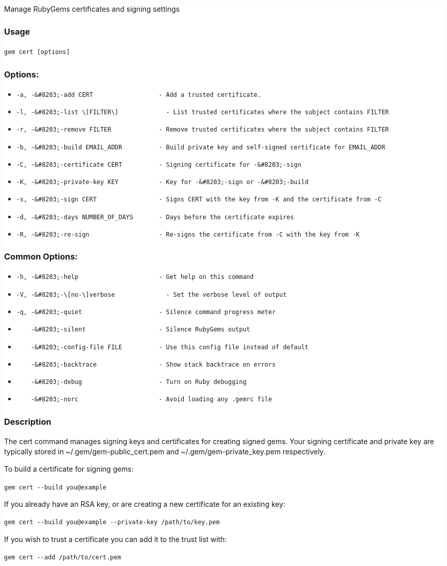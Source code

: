 Manage RubyGems certificates and signing settings

### Usage

    gem cert [options]


###   Options:

*     -a, -&#8203;-add CERT                  - Add a trusted certificate.
*     -l, -&#8203;-list \[FILTER\]             - List trusted certificates where the subject contains FILTER
*     -r, -&#8203;-remove FILTER             - Remove trusted certificates where the subject contains FILTER
*     -b, -&#8203;-build EMAIL_ADDR          - Build private key and self-signed certificate for EMAIL_ADDR
*     -C, -&#8203;-certificate CERT          - Signing certificate for -&#8203;-sign
*     -K, -&#8203;-private-key KEY           - Key for -&#8203;-sign or -&#8203;-build
*     -s, -&#8203;-sign CERT                 - Signs CERT with the key from -K and the certificate from -C
*     -d, -&#8203;-days NUMBER_OF_DAYS       - Days before the certificate expires
*     -R, -&#8203;-re-sign                   - Re-signs the certificate from -C with the key from -K

###   Common Options:

*     -h, -&#8203;-help                      - Get help on this command
*     -V, -&#8203;-\[no-\]verbose              - Set the verbose level of output
*     -q, -&#8203;-quiet                     - Silence command progress meter
*         -&#8203;-silent                    - Silence RubyGems output
*         -&#8203;-config-file FILE          - Use this config file instead of default
*         -&#8203;-backtrace                 - Show stack backtrace on errors
*         -&#8203;-debug                     - Turn on Ruby debugging
*         -&#8203;-norc                      - Avoid loading any .gemrc file


  

  
### Description

The cert command manages signing keys and certificates for creating signed
gems.  Your signing certificate and private key are typically stored in
~/.gem/gem-public_cert.pem and ~/.gem/gem-private_key.pem respectively.

To build a certificate for signing gems:

    gem cert --build you@example

If you already have an RSA key, or are creating a new certificate for an
existing key:

    gem cert --build you@example --private-key /path/to/key.pem

If you wish to trust a certificate you can add it to the trust list with:

    gem cert --add /path/to/cert.pem
